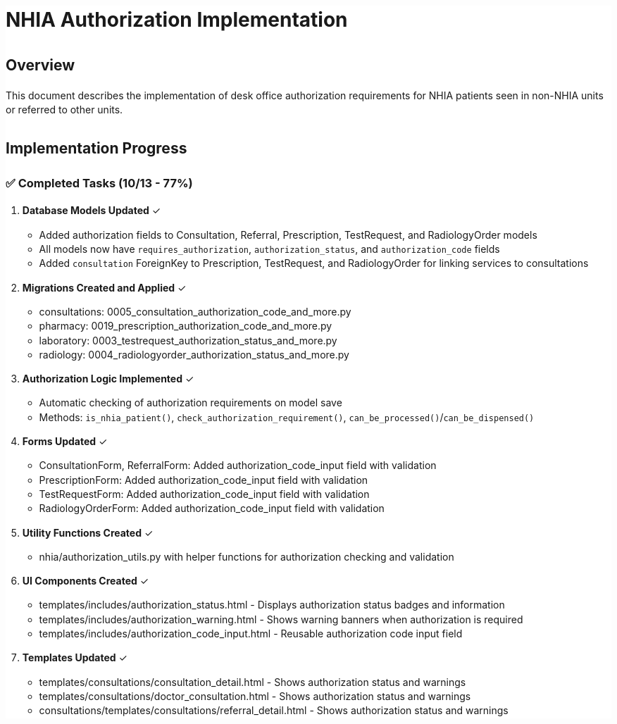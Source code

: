 # NHIA Authorization Implementation

## Overview
This document describes the implementation of desk office authorization requirements for NHIA patients seen in non-NHIA units or referred to other units.

## Implementation Progress

### ✅ Completed Tasks (10/13 - 77%)

1. **Database Models Updated** ✓
   - Added authorization fields to Consultation, Referral, Prescription, TestRequest, and RadiologyOrder models
   - All models now have `requires_authorization`, `authorization_status`, and `authorization_code` fields
   - Added `consultation` ForeignKey to Prescription, TestRequest, and RadiologyOrder for linking services to consultations

2. **Migrations Created and Applied** ✓
   - consultations: 0005_consultation_authorization_code_and_more.py
   - pharmacy: 0019_prescription_authorization_code_and_more.py
   - laboratory: 0003_testrequest_authorization_status_and_more.py
   - radiology: 0004_radiologyorder_authorization_status_and_more.py

3. **Authorization Logic Implemented** ✓
   - Automatic checking of authorization requirements on model save
   - Methods: `is_nhia_patient()`, `check_authorization_requirement()`, `can_be_processed()`/`can_be_dispensed()`

4. **Forms Updated** ✓
   - ConsultationForm, ReferralForm: Added authorization_code_input field with validation
   - PrescriptionForm: Added authorization_code_input field with validation
   - TestRequestForm: Added authorization_code_input field with validation
   - RadiologyOrderForm: Added authorization_code_input field with validation

5. **Utility Functions Created** ✓
   - nhia/authorization_utils.py with helper functions for authorization checking and validation

6. **UI Components Created** ✓
   - templates/includes/authorization_status.html - Displays authorization status badges and information
   - templates/includes/authorization_warning.html - Shows warning banners when authorization is required
   - templates/includes/authorization_code_input.html - Reusable authorization code input field

7. **Templates Updated** ✓
   - templates/consultations/consultation_detail.html - Shows authorization status and warnings
   - templates/consultations/doctor_consultation.html - Shows authorization status and warnings
   - consultations/templates/consultations/referral_detail.html - Shows authorization status and warnings
